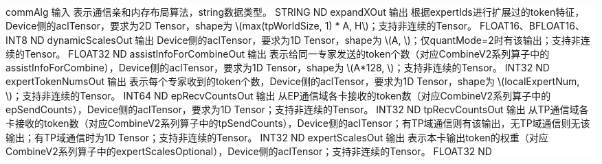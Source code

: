   <td>commAlg</td>
   <td>输入</td>
   <td>表示通信亲和内存布局算法，string数据类型。</td>
   <td>STRING</td>
   <td>ND</td>
  </tr>
  <tr>
   <td>expandXOut</td>
   <td>输出</td>
   <td>根据expertIds进行扩展过的token特征，Device侧的aclTensor，要求为2D Tensor，shape为 \(max(tpWorldSize, 1) * A, H\)；支持非连续的Tensor。</td>
   <td>FLOAT16、BFLOAT16、INT8</td>
   <td>ND</td>
  </tr>
  <tr>
   <td>dynamicScalesOut</td>
   <td>输出</td>
   <td>Device侧的aclTensor，要求为1D Tensor，shape为 \(A, \)；仅quantMode=2时有该输出；支持非连续的Tensor。</td>
   <td>FLOAT32</td>
   <td>ND</td>
  </tr>
  <tr>
   <td>assistInfoForCombineOut</td>
   <td>输出</td>
   <td>表示给同一专家发送的token个数（对应CombineV2系列算子中的assistInfoForCombine），Device侧的aclTensor，要求为1D Tensor，shape为 \(A*128, \)；支持非连续的Tensor。</td>
   <td>INT32</td>
   <td>ND</td>
  </tr>
  <tr>
   <td>expertTokenNumsOut</td>
   <td>输出</td>
   <td>表示每个专家收到的token个数，Device侧的aclTensor，要求为1D Tensor，shape为 \(localExpertNum, \)；支持非连续的Tensor。</td>
   <td>INT64</td>
   <td>ND</td>
  </tr>
  <tr>
   <td>epRecvCountsOut</td>
   <td>输出</td>
   <td>从EP通信域各卡接收的token数（对应CombineV2系列算子中的epSendCounts），Device侧的aclTensor，要求为1D Tensor；支持非连续的Tensor。</td>
   <td>INT32</td>
   <td>ND</td>
  </tr>
  <tr>
   <td>tpRecvCountsOut</td>
   <td>输出</td>
   <td>从TP通信域各卡接收的token数（对应CombineV2系列算子中的tpSendCounts），Device侧的aclTensor；有TP域通信则有该输出，无TP域通信则无该输出；有TP域通信时为1D Tensor；支持非连续的Tensor。</td>
   <td>INT32</td>
   <td>ND</td>
  </tr>
  <tr>
   <td>expertScalesOut</td>
   <td>输出</td>
   <td>表示本卡输出token的权重（对应CombineV2系列算子中的expertScalesOptional），Device侧的aclTensor；支持非连续的Tensor。</td>
   <td>FLOAT32</td>
   <td>ND</td>
  </tr>
 </tbody>
</table>

